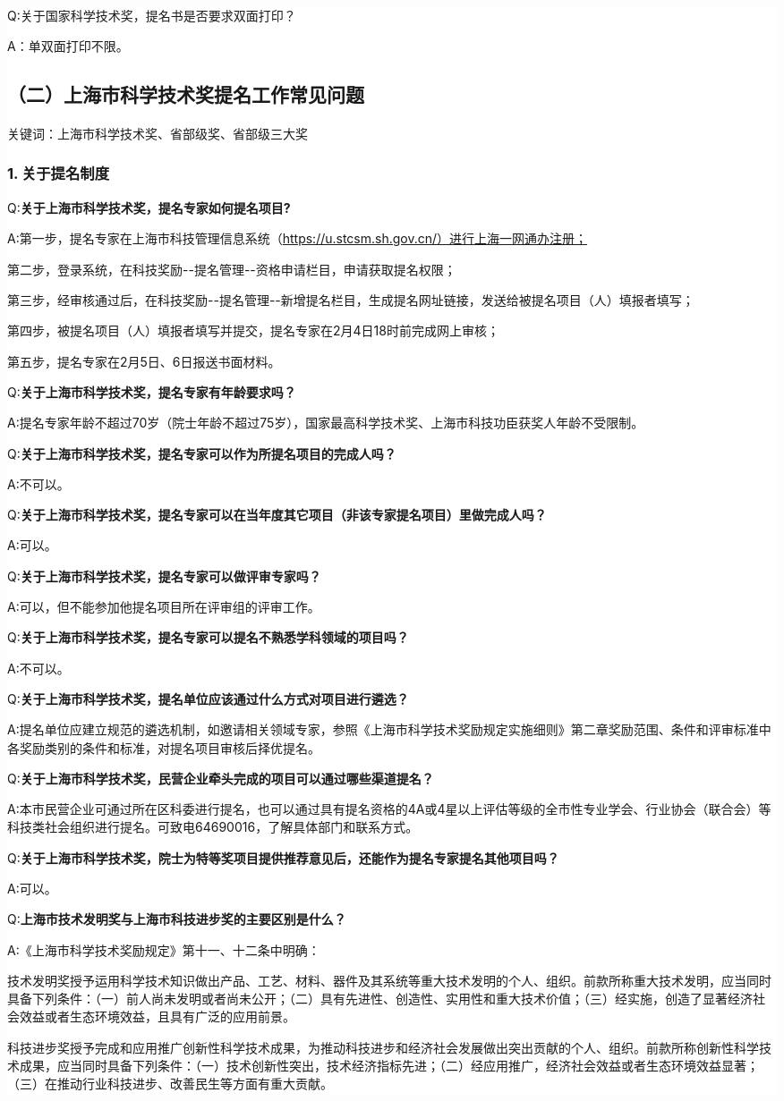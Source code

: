 Q:关于国家科学技术奖，提名书是否要求双面打印？

A：单双面打印不限。

## （二）上海市科学技术奖提名工作常见问题

关键词：上海市科学技术奖、省部级奖、省部级三大奖

### **1. 关于提名制度**

Q:**关于上海市科学技术奖，提名专家如何提名项目?**

A:第一步，提名专家在上海市科技管理信息系统（https://u.stcsm.sh.gov.cn/）进行上海一网通办注册；

第二步，登录系统，在科技奖励\--提名管理\--资格申请栏目，申请获取提名权限；

第三步，经审核通过后，在科技奖励\--提名管理\--新增提名栏目，生成提名网址链接，发送给被提名项目（人）填报者填写；

第四步，被提名项目（人）填报者填写并提交，提名专家在2月4日18时前完成网上审核；

第五步，提名专家在2月5日、6日报送书面材料。

Q:**关于上海市科学技术奖，提名专家有年龄要求吗？**

A:提名专家年龄不超过70岁（院士年龄不超过75岁），国家最高科学技术奖、上海市科技功臣获奖人年龄不受限制。

Q:**关于上海市科学技术奖，提名专家可以作为所提名项目的完成人吗？**

A:不可以。

Q:**关于上海市科学技术奖，提名专家可以在当年度其它项目（非该专家提名项目）里做完成人吗？**

A:可以。

Q:**关于上海市科学技术奖，提名专家可以做评审专家吗？**

A:可以，但不能参加他提名项目所在评审组的评审工作。

Q:**关于上海市科学技术奖，提名专家可以提名不熟悉学科领域的项目吗？**

A:不可以。

Q:**关于上海市科学技术奖，提名单位应该通过什么方式对项目进行遴选？**

A:提名单位应建立规范的遴选机制，如邀请相关领域专家，参照《上海市科学技术奖励规定实施细则》第二章奖励范围、条件和评审标准中各奖励类别的条件和标准，对提名项目审核后择优提名。

Q:**关于上海市科学技术奖，民营企业牵头完成的项目可以通过哪些渠道提名？**

A:本市民营企业可通过所在区科委进行提名，也可以通过具有提名资格的4A或4星以上评估等级的全市性专业学会、行业协会（联合会）等科技类社会组织进行提名。可致电64690016，了解具体部门和联系方式。

Q:**关于上海市科学技术奖，院士为特等奖项目提供推荐意见后，还能作为提名专家提名其他项目吗？**

A:可以。

Q:**上海市技术发明奖与上海市科技进步奖的主要区别是什么？**

A:《上海市科学技术奖励规定》第十一、十二条中明确：

技术发明奖授予运用科学技术知识做出产品、工艺、材料、器件及其系统等重大技术发明的个人、组织。前款所称重大技术发明，应当同时具备下列条件：（一）前人尚未发明或者尚未公开；（二）具有先进性、创造性、实用性和重大技术价值；（三）经实施，创造了显著经济社会效益或者生态环境效益，且具有广泛的应用前景。

科技进步奖授予完成和应用推广创新性科学技术成果，为推动科技进步和经济社会发展做出突出贡献的个人、组织。前款所称创新性科学技术成果，应当同时具备下列条件：（一）技术创新性突出，技术经济指标先进；（二）经应用推广，经济社会效益或者生态环境效益显著；（三）在推动行业科技进步、改善民生等方面有重大贡献。
